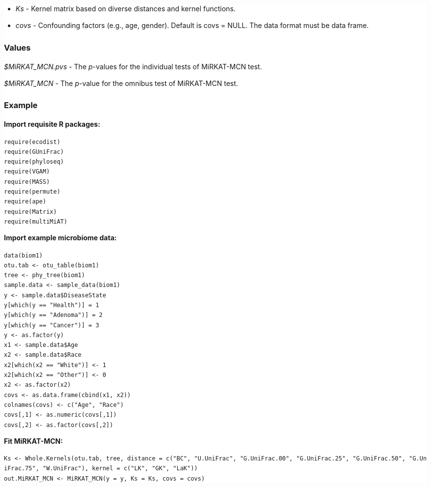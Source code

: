 * _Ks_ - Kernel matrix based on diverse distances and kernel functions.

* _covs_ - Confounding factors (e.g., age, gender). Default is covs = NULL. The data format must be data frame.


### Values
_$MiRKAT\_MCN.pvs_ - The _p_-values for the individual tests of MiRKAT-MCN test.

_$MiRKAT\_MCN_ - The _p_-value for the omnibus test of MiRKAT-MCN test.


### Example
**Import requisite R packages:**

```
require(ecodist)
require(GUniFrac)
require(phyloseq)
require(VGAM)
require(MASS)
require(permute)
require(ape)
require(Matrix)
require(multiMiAT)
```

**Import example microbiome data:**

```
data(biom1)
otu.tab <- otu_table(biom1)
tree <- phy_tree(biom1)
sample.data <- sample_data(biom1)
y <- sample.data$DiseaseState
y[which(y == "Health")] = 1
y[which(y == "Adenoma")] = 2
y[which(y == "Cancer")] = 3
y <- as.factor(y)
x1 <- sample.data$Age
x2 <- sample.data$Race
x2[which(x2 == "White")] <- 1
x2[which(x2 == "Other")] <- 0
x2 <- as.factor(x2)
covs <- as.data.frame(cbind(x1, x2))
colnames(covs) <- c("Age", "Race")
covs[,1] <- as.numeric(covs[,1])
covs[,2] <- as.factor(covs[,2])
```

**Fit MiRKAT-MCN:**

```
Ks <- Whole.Kernels(otu.tab, tree, distance = c("BC", "U.UniFrac", "G.UniFrac.00", "G.UniFrac.25", "G.UniFrac.50", "G.UniFrac.75", "W.UniFrac"), kernel = c("LK", "GK", "LaK"))
out.MiRKAT_MCN <- MiRKAT_MCN(y = y, Ks = Ks, covs = covs)
```
